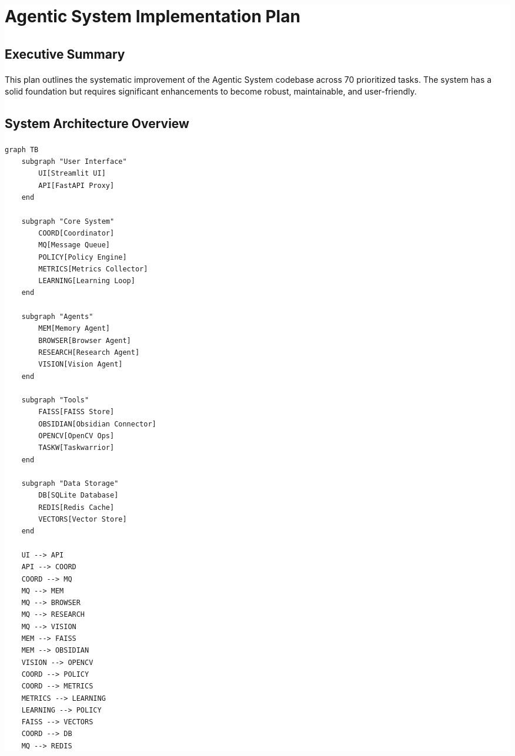 # Agentic System Implementation Plan

## Executive Summary

This plan outlines the systematic improvement of the Agentic System codebase across 70 prioritized tasks. The system has a solid foundation but requires significant enhancements to become robust, maintainable, and user-friendly.

## System Architecture Overview

```mermaid
graph TB
    subgraph "User Interface"
        UI[Streamlit UI]
        API[FastAPI Proxy]
    end
    
    subgraph "Core System"
        COORD[Coordinator]
        MQ[Message Queue]
        POLICY[Policy Engine]
        METRICS[Metrics Collector]
        LEARNING[Learning Loop]
    end
    
    subgraph "Agents"
        MEM[Memory Agent]
        BROWSER[Browser Agent]
        RESEARCH[Research Agent]
        VISION[Vision Agent]
    end
    
    subgraph "Tools"
        FAISS[FAISS Store]
        OBSIDIAN[Obsidian Connector]
        OPENCV[OpenCV Ops]
        TASKW[Taskwarrior]
    end
    
    subgraph "Data Storage"
        DB[SQLite Database]
        REDIS[Redis Cache]
        VECTORS[Vector Store]
    end
    
    UI --> API
    API --> COORD
    COORD --> MQ
    MQ --> MEM
    MQ --> BROWSER
    MQ --> RESEARCH
    MQ --> VISION
    MEM --> FAISS
    MEM --> OBSIDIAN
    VISION --> OPENCV
    COORD --> POLICY
    COORD --> METRICS
    METRICS --> LEARNING
    LEARNING --> POLICY
    FAISS --> VECTORS
    COORD --> DB
    MQ --> REDIS
```